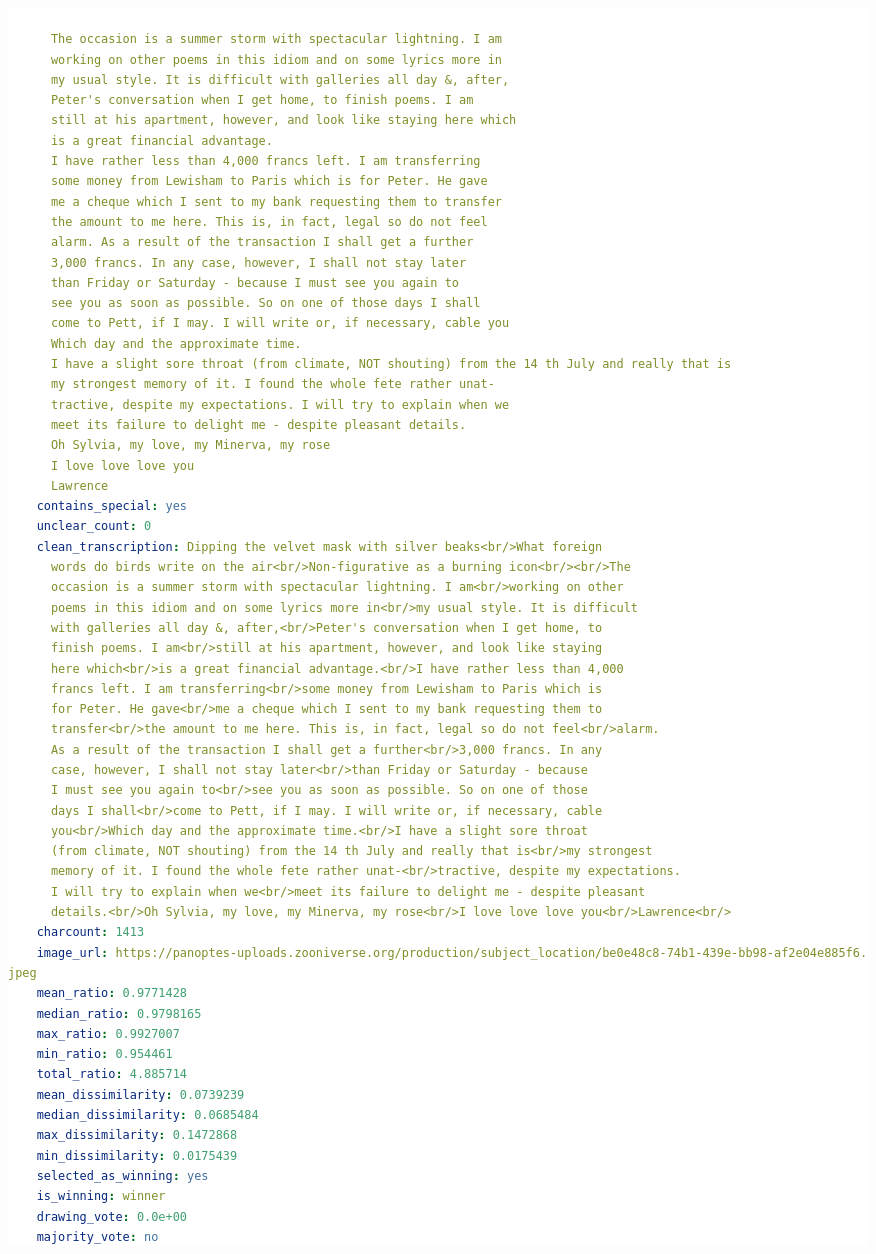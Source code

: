 ```yaml

      The occasion is a summer storm with spectacular lightning. I am
      working on other poems in this idiom and on some lyrics more in
      my usual style. It is difficult with galleries all day &, after,
      Peter's conversation when I get home, to finish poems. I am
      still at his apartment, however, and look like staying here which
      is a great financial advantage.
      I have rather less than 4,000 francs left. I am transferring
      some money from Lewisham to Paris which is for Peter. He gave
      me a cheque which I sent to my bank requesting them to transfer
      the amount to me here. This is, in fact, legal so do not feel
      alarm. As a result of the transaction I shall get a further
      3,000 francs. In any case, however, I shall not stay later
      than Friday or Saturday - because I must see you again to
      see you as soon as possible. So on one of those days I shall
      come to Pett, if I may. I will write or, if necessary, cable you
      Which day and the approximate time.
      I have a slight sore throat (from climate, NOT shouting) from the 14 th July and really that is
      my strongest memory of it. I found the whole fete rather unat-
      tractive, despite my expectations. I will try to explain when we
      meet its failure to delight me - despite pleasant details.
      Oh Sylvia, my love, my Minerva, my rose
      I love love love you
      Lawrence
    contains_special: yes
    unclear_count: 0
    clean_transcription: Dipping the velvet mask with silver beaks<br/>What foreign
      words do birds write on the air<br/>Non-figurative as a burning icon<br/><br/>The
      occasion is a summer storm with spectacular lightning. I am<br/>working on other
      poems in this idiom and on some lyrics more in<br/>my usual style. It is difficult
      with galleries all day &, after,<br/>Peter's conversation when I get home, to
      finish poems. I am<br/>still at his apartment, however, and look like staying
      here which<br/>is a great financial advantage.<br/>I have rather less than 4,000
      francs left. I am transferring<br/>some money from Lewisham to Paris which is
      for Peter. He gave<br/>me a cheque which I sent to my bank requesting them to
      transfer<br/>the amount to me here. This is, in fact, legal so do not feel<br/>alarm.
      As a result of the transaction I shall get a further<br/>3,000 francs. In any
      case, however, I shall not stay later<br/>than Friday or Saturday - because
      I must see you again to<br/>see you as soon as possible. So on one of those
      days I shall<br/>come to Pett, if I may. I will write or, if necessary, cable
      you<br/>Which day and the approximate time.<br/>I have a slight sore throat
      (from climate, NOT shouting) from the 14 th July and really that is<br/>my strongest
      memory of it. I found the whole fete rather unat-<br/>tractive, despite my expectations.
      I will try to explain when we<br/>meet its failure to delight me - despite pleasant
      details.<br/>Oh Sylvia, my love, my Minerva, my rose<br/>I love love love you<br/>Lawrence<br/>
    charcount: 1413
    image_url: https://panoptes-uploads.zooniverse.org/production/subject_location/be0e48c8-74b1-439e-bb98-af2e04e885f6.jpeg
    mean_ratio: 0.9771428
    median_ratio: 0.9798165
    max_ratio: 0.9927007
    min_ratio: 0.954461
    total_ratio: 4.885714
    mean_dissimilarity: 0.0739239
    median_dissimilarity: 0.0685484
    max_dissimilarity: 0.1472868
    min_dissimilarity: 0.0175439
    selected_as_winning: yes
    is_winning: winner
    drawing_vote: 0.0e+00
    majority_vote: no
```